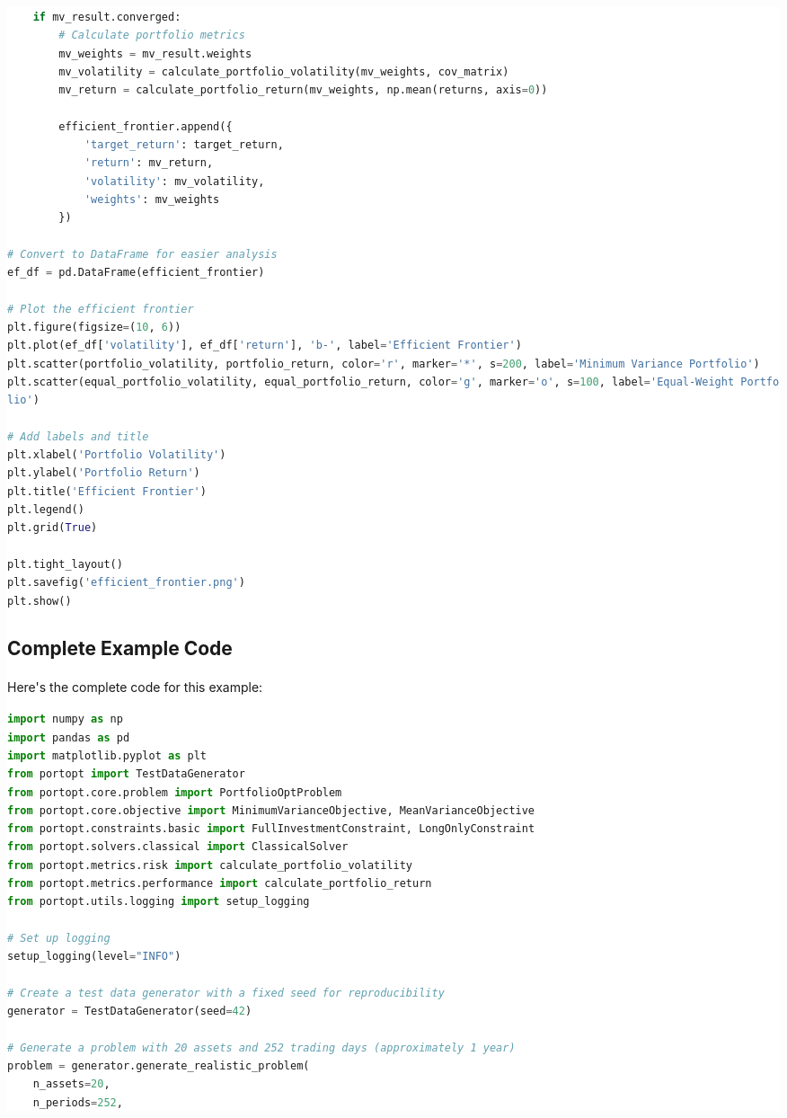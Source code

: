 ```python
    if mv_result.converged:
        # Calculate portfolio metrics
        mv_weights = mv_result.weights
        mv_volatility = calculate_portfolio_volatility(mv_weights, cov_matrix)
        mv_return = calculate_portfolio_return(mv_weights, np.mean(returns, axis=0))
        
        efficient_frontier.append({
            'target_return': target_return,
            'return': mv_return,
            'volatility': mv_volatility,
            'weights': mv_weights
        })

# Convert to DataFrame for easier analysis
ef_df = pd.DataFrame(efficient_frontier)

# Plot the efficient frontier
plt.figure(figsize=(10, 6))
plt.plot(ef_df['volatility'], ef_df['return'], 'b-', label='Efficient Frontier')
plt.scatter(portfolio_volatility, portfolio_return, color='r', marker='*', s=200, label='Minimum Variance Portfolio')
plt.scatter(equal_portfolio_volatility, equal_portfolio_return, color='g', marker='o', s=100, label='Equal-Weight Portfolio')

# Add labels and title
plt.xlabel('Portfolio Volatility')
plt.ylabel('Portfolio Return')
plt.title('Efficient Frontier')
plt.legend()
plt.grid(True)

plt.tight_layout()
plt.savefig('efficient_frontier.png')
plt.show()
```

## Complete Example Code

Here's the complete code for this example:

```python
import numpy as np
import pandas as pd
import matplotlib.pyplot as plt
from portopt import TestDataGenerator
from portopt.core.problem import PortfolioOptProblem
from portopt.core.objective import MinimumVarianceObjective, MeanVarianceObjective
from portopt.constraints.basic import FullInvestmentConstraint, LongOnlyConstraint
from portopt.solvers.classical import ClassicalSolver
from portopt.metrics.risk import calculate_portfolio_volatility
from portopt.metrics.performance import calculate_portfolio_return
from portopt.utils.logging import setup_logging

# Set up logging
setup_logging(level="INFO")

# Create a test data generator with a fixed seed for reproducibility
generator = TestDataGenerator(seed=42)

# Generate a problem with 20 assets and 252 trading days (approximately 1 year)
problem = generator.generate_realistic_problem(
    n_assets=20,
    n_periods=252,
```